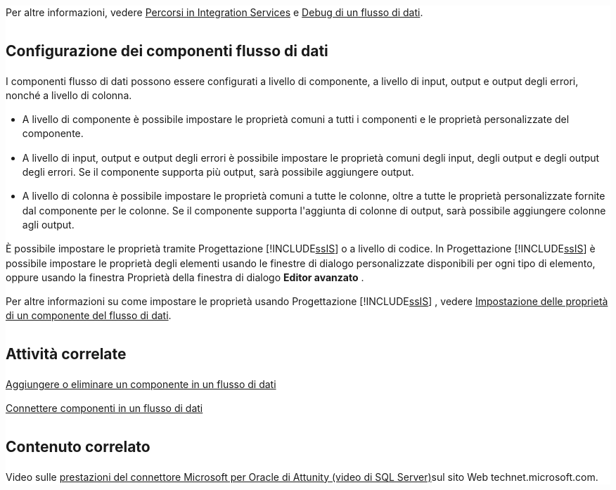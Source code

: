  Per altre informazioni, vedere [Percorsi in Integration Services](../../integration-services/data-flow/integration-services-paths.md) e [Debug di un flusso di dati](../../integration-services/troubleshooting/debugging-data-flow.md).  
  
## <a name="configuration-of-data-flow-components"></a>Configurazione dei componenti flusso di dati  
 I componenti flusso di dati possono essere configurati a livello di componente, a livello di input, output e output degli errori, nonché a livello di colonna.  
  
-   A livello di componente è possibile impostare le proprietà comuni a tutti i componenti e le proprietà personalizzate del componente.  
  
-   A livello di input, output e output degli errori è possibile impostare le proprietà comuni degli input, degli output e degli output degli errori. Se il componente supporta più output, sarà possibile aggiungere output.  
  
-   A livello di colonna è possibile impostare le proprietà comuni a tutte le colonne, oltre a tutte le proprietà personalizzate fornite dal componente per le colonne. Se il componente supporta l'aggiunta di colonne di output, sarà possibile aggiungere colonne agli output.  
  
 È possibile impostare le proprietà tramite Progettazione [!INCLUDE[ssIS](../../includes/ssis-md.md)] o a livello di codice. In Progettazione [!INCLUDE[ssIS](../../includes/ssis-md.md)] è possibile impostare le proprietà degli elementi usando le finestre di dialogo personalizzate disponibili per ogni tipo di elemento, oppure usando la finestra Proprietà della finestra di dialogo **Editor avanzato** .  
  
 Per altre informazioni su come impostare le proprietà usando Progettazione [!INCLUDE[ssIS](../../includes/ssis-md.md)] , vedere [Impostazione delle proprietà di un componente del flusso di dati](../../integration-services/data-flow/set-the-properties-of-a-data-flow-component.md).  
  
## <a name="related-tasks"></a>Attività correlate  
 [Aggiungere o eliminare un componente in un flusso di dati](../../integration-services/data-flow/add-or-delete-a-component-in-a-data-flow.md)  
  
 [Connettere componenti in un flusso di dati](../../integration-services/data-flow/connect-components-in-a-data-flow.md)  
  
## <a name="related-content"></a>Contenuto correlato  
 Video sulle [prestazioni del connettore Microsoft per Oracle di Attunity (video di SQL Server)](https://go.microsoft.com/fwlink/?LinkID=210369)sul sito Web technet.microsoft.com.  
